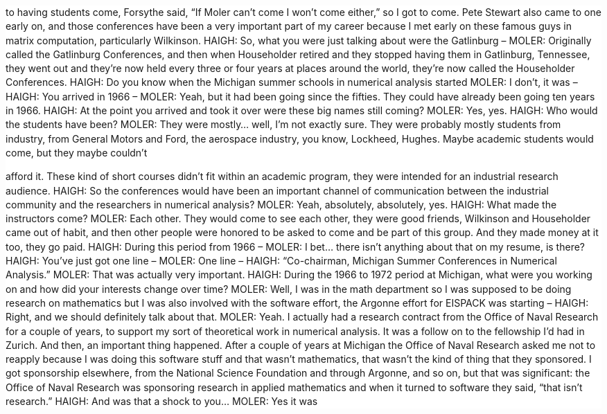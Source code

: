 to having students come, Forsythe said, “If Moler can’t come I won’t come either,” so I
got to come. Pete Stewart also came to one early on, and those conferences have been a
very important part of my career because I met early on these famous guys in matrix
computation, particularly Wilkinson.
HAIGH: So, what you were just talking about were the Gatlinburg –
MOLER: Originally called the Gatlinburg Conferences, and then when Householder
retired and they stopped having them in Gatlinburg, Tennessee, they went out and they’re
now held every three or four years at places around the world, they’re now called the
Householder Conferences.
HAIGH: Do you know when the Michigan summer schools in numerical analysis started
MOLER: I don’t, it was –
HAIGH: You arrived in 1966 –
MOLER: Yeah, but it had been going since the fifties. They could have already been
going ten years in 1966.
HAIGH: At the point you arrived and took it over were these big names still coming?
MOLER: Yes, yes.
HAIGH: Who would the students have been?
MOLER: They were mostly… well, I’m not exactly sure. They were probably mostly
students from industry, from General Motors and Ford, the aerospace industry, you know,
Lockheed, Hughes. Maybe academic students would come, but they maybe couldn’t

afford it. These kind of short courses didn’t fit within an academic program, they were
intended for an industrial research audience.
HAIGH: So the conferences would have been an important channel of communication
between the industrial community and the researchers in numerical analysis?
MOLER: Yeah, absolutely, absolutely, yes.
HAIGH: What made the instructors come?
MOLER: Each other. They would come to see each other, they were good friends,
Wilkinson and Householder came out of habit, and then other people were honored to be
asked to come and be part of this group. And they made money at it too, they go paid.
HAIGH: During this period from 1966 –
MOLER: I bet… there isn’t anything about that on my resume, is there?
HAIGH: You’ve just got one line –
MOLER: One line –
HAIGH: “Co-chairman, Michigan Summer Conferences in Numerical Analysis.”
MOLER: That was actually very important.
HAIGH: During the 1966 to 1972 period at Michigan, what were you working on and
how did your interests change over time?
MOLER: Well, I was in the math department so I was supposed to be doing research on
mathematics but I was also involved with the software effort, the Argonne effort for
EISPACK was starting –
HAIGH: Right, and we should definitely talk about that.
MOLER: Yeah. I actually had a research contract from the Office of Naval Research for
a couple of years, to support my sort of theoretical work in numerical analysis. It was a
follow on to the fellowship I’d had in Zurich. And then, an important thing happened.
After a couple of years at Michigan the Office of Naval Research asked me not to reapply
because I was doing this software stuff and that wasn’t mathematics, that wasn’t the kind
of thing that they sponsored. I got sponsorship elsewhere, from the National Science
Foundation and through Argonne, and so on, but that was significant: the Office of Naval
Research was sponsoring research in applied mathematics and when it turned to software
they said, “that isn’t research.”
HAIGH: And was that a shock to you…
MOLER: Yes it was
